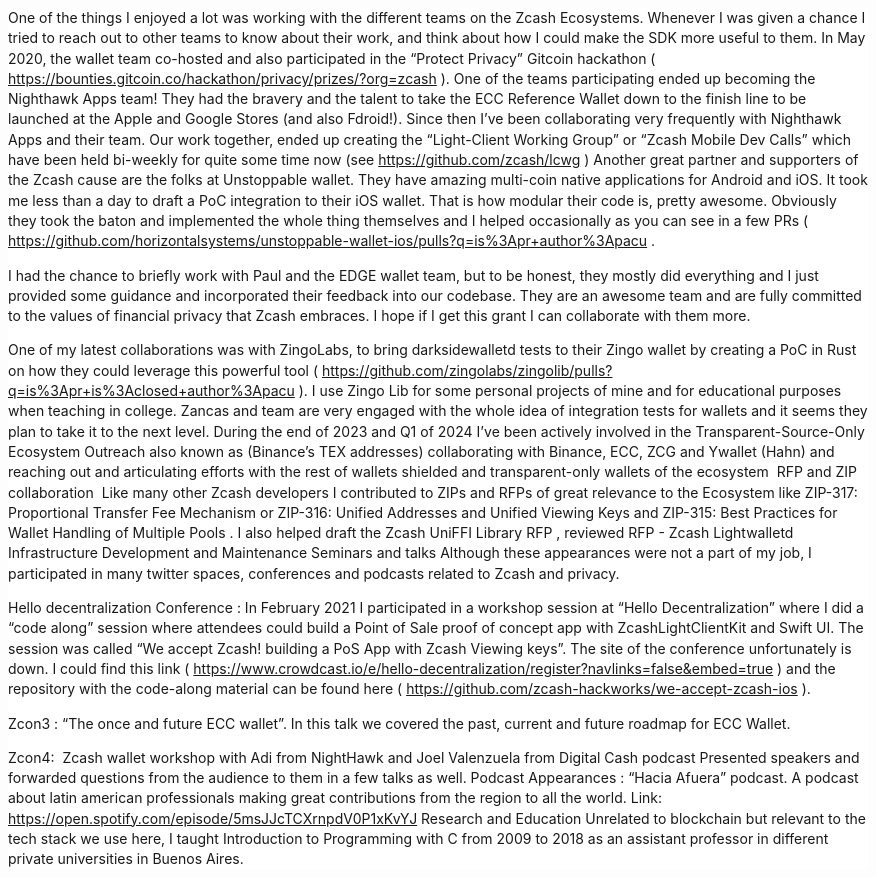   One of the things I enjoyed a lot was working with the different teams on the Zcash Ecosystems. Whenever I was given a chance I tried to reach out to other teams to know about their work, and think about how I could make the SDK more useful to them. In May 2020, the wallet team co-hosted and also participated in the “Protect Privacy” Gitcoin hackathon ( https://bounties.gitcoin.co/hackathon/privacy/prizes/?org=zcash ). One of the teams participating ended up becoming the Nighthawk Apps team! They had the bravery and the talent to take the ECC Reference Wallet down to the finish line to be launched at the Apple and Google Stores (and also Fdroid!). Since then I’ve been collaborating very frequently with Nighthawk Apps and their team. Our work together, ended up creating the “Light-Client Working Group” or “Zcash Mobile Dev Calls” which have been held bi-weekly for quite some time now (see https://github.com/zcash/lcwg ) Another great partner and supporters of the Zcash cause are the folks at Unstoppable wallet. They have amazing multi-coin native applications for Android and iOS. It took me less than a day to draft a PoC integration to their iOS wallet. That is how modular their code is, pretty awesome. Obviously they took the baton and implemented the whole thing themselves and I helped occasionally as you can see in a few PRs ( https://github.com/horizontalsystems/unstoppable-wallet-ios/pulls?q=is%3Apr+author%3Apacu .
  
  I had the chance to briefly work with Paul and the EDGE wallet team, but to be honest, they mostly did everything and I just provided some guidance and incorporated their feedback into our codebase. They are an awesome team and are fully committed to the values of financial privacy that Zcash embraces. I hope if I get this grant I can collaborate with them more.
  
  One of my latest collaborations was with ZingoLabs, to bring darksidewalletd tests to their Zingo wallet by creating a PoC in Rust on how they could leverage this powerful tool ( https://github.com/zingolabs/zingolib/pulls?q=is%3Apr+is%3Aclosed+author%3Apacu ). I use Zingo Lib for some personal projects of mine and for educational purposes when teaching in college. Zancas and team are very engaged with the whole idea of integration tests for wallets and it seems they plan to take it to the next level. During the end of 2023 and Q1 of 2024 I’ve been actively involved in the Transparent-Source-Only Ecosystem Outreach also known as (Binance’s TEX addresses) collaborating with Binance, ECC, ZCG and Ywallet (Hahn) and reaching out and articulating efforts with the rest of wallets shielded and transparent-only wallets of the ecosystem  RFP and ZIP collaboration  Like many other Zcash developers I contributed to ZIPs and RFPs of great relevance to the Ecosystem like ZIP-317: Proportional Transfer Fee Mechanism or ZIP-316: Unified Addresses and Unified Viewing Keys and ZIP-315: Best Practices for Wallet Handling of Multiple Pools . I also helped draft the Zcash UniFFI Library RFP , reviewed RFP - Zcash Lightwalletd Infrastructure Development and Maintenance Seminars and talks Although these appearances were not a part of my job, I participated in many twitter spaces, conferences and podcasts related to Zcash and privacy. 
  
   Hello decentralization Conference : In February 2021 I participated in a workshop session at “Hello Decentralization” where I did a “code along” session where attendees could build a Point of Sale proof of concept app with ZcashLightClientKit and Swift UI. The session was called “We accept Zcash! building a PoS App with Zcash Viewing keys”. The site of the conference unfortunately is down. I could find this link ( https://www.crowdcast.io/e/hello-decentralization/register?navlinks=false&embed=true ) and the repository with the code-along material can be found here ( https://github.com/zcash-hackworks/we-accept-zcash-ios ). 
  
   Zcon3 : “The once and future ECC wallet”. In this talk we covered the past, current and future roadmap for ECC Wallet. 
  
   Zcon4:  Zcash wallet workshop with Adi from NightHawk and Joel Valenzuela from Digital Cash podcast Presented speakers and forwarded questions from the audience to them in a few talks as well. 
   Podcast Appearances : “Hacia Afuera” podcast. A podcast about latin american professionals making great contributions from the region to all the world. Link: https://open.spotify.com/episode/5msJJcTCXrnpdV0P1xKvYJ Research and Education Unrelated to blockchain but relevant to the tech stack we use here, I taught Introduction to Programming with C from 2009 to 2018 as an assistant professor in different private universities in Buenos Aires. 
  